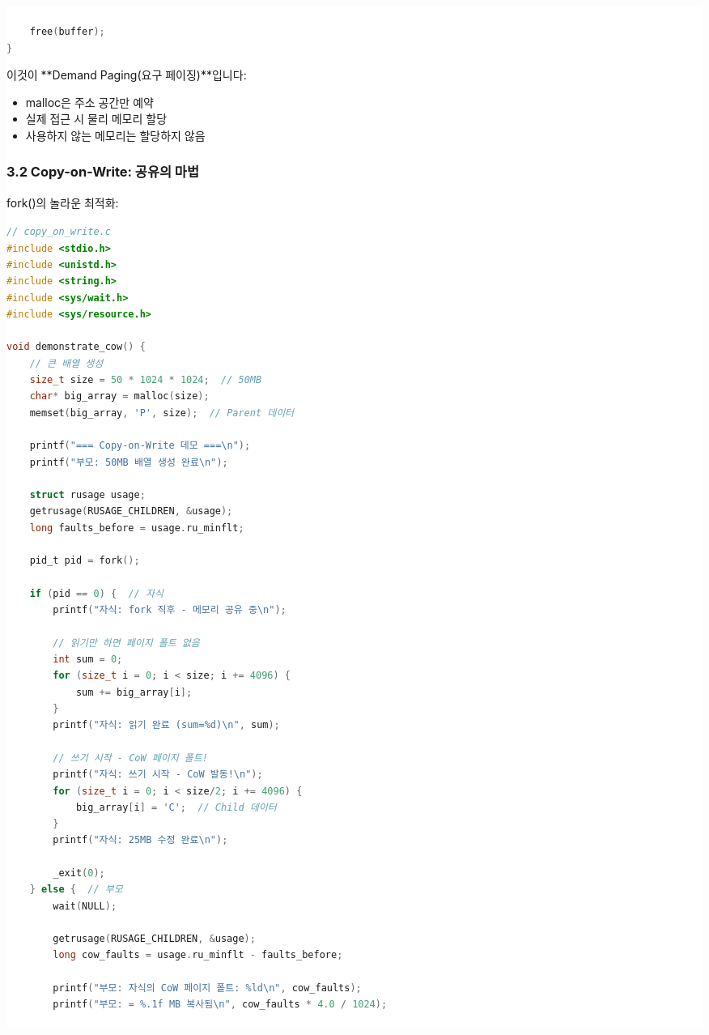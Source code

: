 ```c
    
    free(buffer);
}
```

이것이 **Demand Paging(요구 페이징)**입니다:

- malloc은 주소 공간만 예약
- 실제 접근 시 물리 메모리 할당
- 사용하지 않는 메모리는 할당하지 않음

### 3.2 Copy-on-Write: 공유의 마법

fork()의 놀라운 최적화:

```c
// copy_on_write.c
#include <stdio.h>
#include <unistd.h>
#include <string.h>
#include <sys/wait.h>
#include <sys/resource.h>

void demonstrate_cow() {
    // 큰 배열 생성
    size_t size = 50 * 1024 * 1024;  // 50MB
    char* big_array = malloc(size);
    memset(big_array, 'P', size);  // Parent 데이터
    
    printf("=== Copy-on-Write 데모 ===\n");
    printf("부모: 50MB 배열 생성 완료\n");
    
    struct rusage usage;
    getrusage(RUSAGE_CHILDREN, &usage);
    long faults_before = usage.ru_minflt;
    
    pid_t pid = fork();
    
    if (pid == 0) {  // 자식
        printf("자식: fork 직후 - 메모리 공유 중\n");
        
        // 읽기만 하면 페이지 폴트 없음
        int sum = 0;
        for (size_t i = 0; i < size; i += 4096) {
            sum += big_array[i];
        }
        printf("자식: 읽기 완료 (sum=%d)\n", sum);
        
        // 쓰기 시작 - CoW 페이지 폴트!
        printf("자식: 쓰기 시작 - CoW 발동!\n");
        for (size_t i = 0; i < size/2; i += 4096) {
            big_array[i] = 'C';  // Child 데이터
        }
        printf("자식: 25MB 수정 완료\n");
        
        _exit(0);
    } else {  // 부모
        wait(NULL);
        
        getrusage(RUSAGE_CHILDREN, &usage);
        long cow_faults = usage.ru_minflt - faults_before;
        
        printf("부모: 자식의 CoW 페이지 폴트: %ld\n", cow_faults);
        printf("부모: = %.1f MB 복사됨\n", cow_faults * 4.0 / 1024);
        
```
